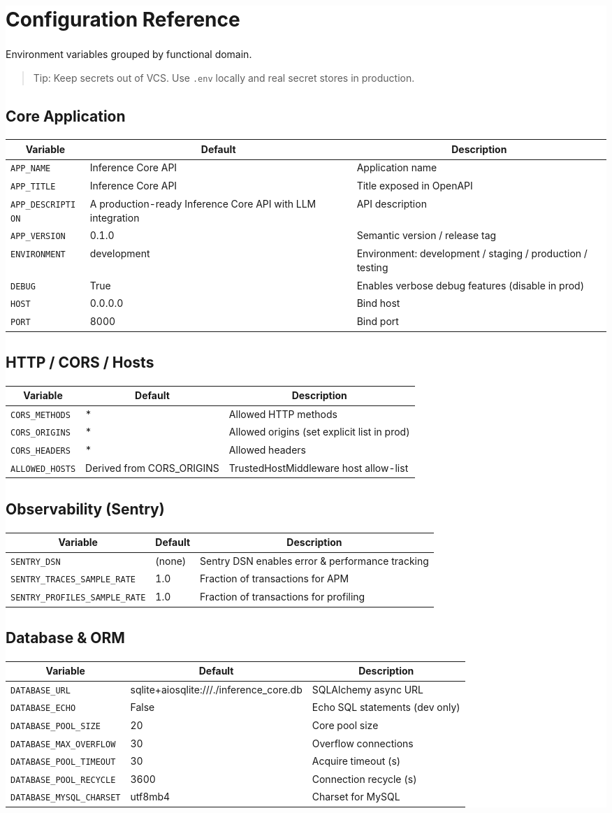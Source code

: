 # Configuration Reference

Environment variables grouped by functional domain.

> Tip: Keep secrets out of VCS. Use `.env` locally and real secret stores in production.

## Core Application

| Variable          | Default                                                    | Description                                               |
| ----------------- | ---------------------------------------------------------- | --------------------------------------------------------- |
| `APP_NAME`        | Inference Core API                                         | Application name                                          |
| `APP_TITLE`       | Inference Core API                                         | Title exposed in OpenAPI                                  |
| `APP_DESCRIPTION` | A production-ready Inference Core API with LLM integration | API description                                           |
| `APP_VERSION`     | 0.1.0                                                      | Semantic version / release tag                            |
| `ENVIRONMENT`     | development                                                | Environment: development / staging / production / testing |
| `DEBUG`           | True                                                       | Enables verbose debug features (disable in prod)          |
| `HOST`            | 0.0.0.0                                                    | Bind host                                                 |
| `PORT`            | 8000                                                       | Bind port                                                 |

## HTTP / CORS / Hosts

| Variable        | Default                   | Description                                 |
| --------------- | ------------------------- | ------------------------------------------- |
| `CORS_METHODS`  | \*                        | Allowed HTTP methods                        |
| `CORS_ORIGINS`  | \*                        | Allowed origins (set explicit list in prod) |
| `CORS_HEADERS`  | \*                        | Allowed headers                             |
| `ALLOWED_HOSTS` | Derived from CORS_ORIGINS | TrustedHostMiddleware host allow-list       |

## Observability (Sentry)

| Variable                      | Default | Description                                     |
| ----------------------------- | ------- | ----------------------------------------------- |
| `SENTRY_DSN`                  | (none)  | Sentry DSN enables error & performance tracking |
| `SENTRY_TRACES_SAMPLE_RATE`   | 1.0     | Fraction of transactions for APM                |
| `SENTRY_PROFILES_SAMPLE_RATE` | 1.0     | Fraction of transactions for profiling          |

## Database & ORM

| Variable                   | Default                                 | Description                    |
| -------------------------- | --------------------------------------- | ------------------------------ |
| `DATABASE_URL`             | sqlite+aiosqlite:///./inference_core.db | SQLAlchemy async URL           |
| `DATABASE_ECHO`            | False                                   | Echo SQL statements (dev only) |
| `DATABASE_POOL_SIZE`       | 20                                      | Core pool size                 |
| `DATABASE_MAX_OVERFLOW`    | 30                                      | Overflow connections           |
| `DATABASE_POOL_TIMEOUT`    | 30                                      | Acquire timeout (s)            |
| `DATABASE_POOL_RECYCLE`    | 3600                                    | Connection recycle (s)         |
| `DATABASE_MYSQL_CHARSET`   | utf8mb4                                 | Charset for MySQL              |